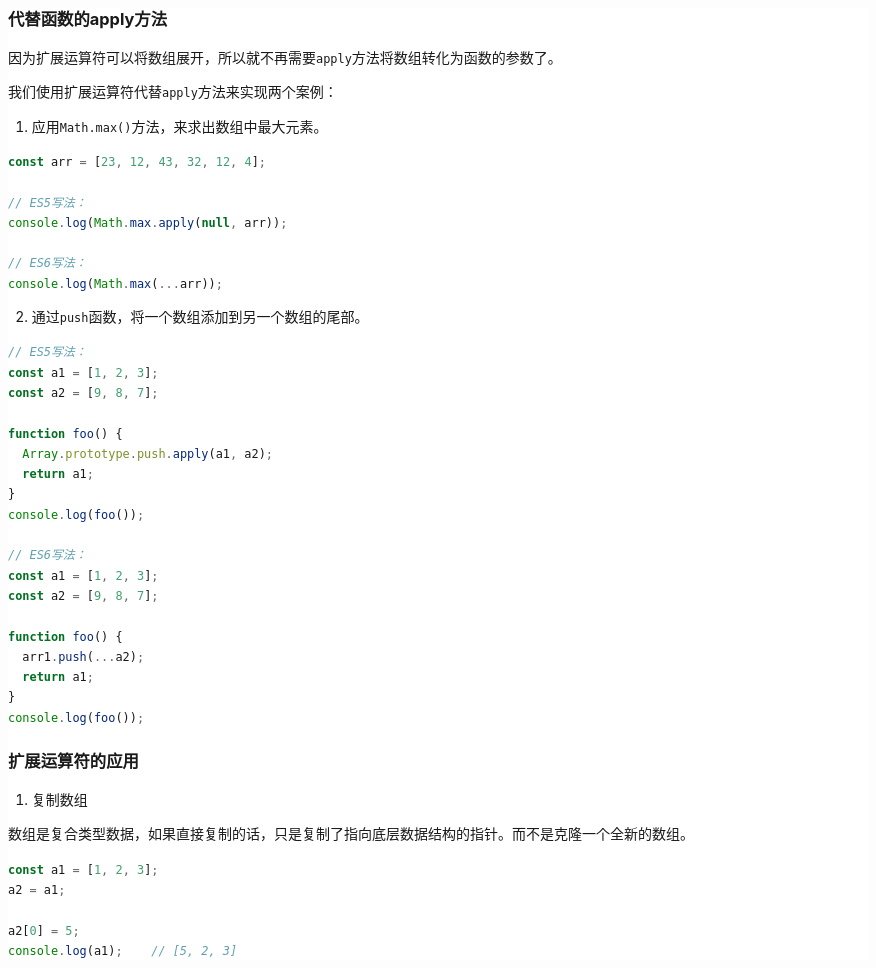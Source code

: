 ### 代替函数的apply方法

因为扩展运算符可以将数组展开，所以就不再需要`apply`方法将数组转化为函数的参数了。

我们使用扩展运算符代替`apply`方法来实现两个案例：

1. 应用`Math.max()`方法，来求出数组中最大元素。

``` js
const arr = [23, 12, 43, 32, 12, 4];

// ES5写法：
console.log(Math.max.apply(null, arr));

// ES6写法：
console.log(Math.max(...arr));
```

2. 通过`push`函数，将一个数组添加到另一个数组的尾部。

``` js
// ES5写法：
const a1 = [1, 2, 3];
const a2 = [9, 8, 7];

function foo() {
  Array.prototype.push.apply(a1, a2);
  return a1;
}
console.log(foo());

// ES6写法：
const a1 = [1, 2, 3];
const a2 = [9, 8, 7];

function foo() {
  arr1.push(...a2);
  return a1;
}
console.log(foo());
```

### 扩展运算符的应用

1. 复制数组

数组是复合类型数据，如果直接复制的话，只是复制了指向底层数据结构的指针。而不是克隆一个全新的数组。

``` js
const a1 = [1, 2, 3];
a2 = a1;

a2[0] = 5;
console.log(a1);    // [5, 2, 3]
```
